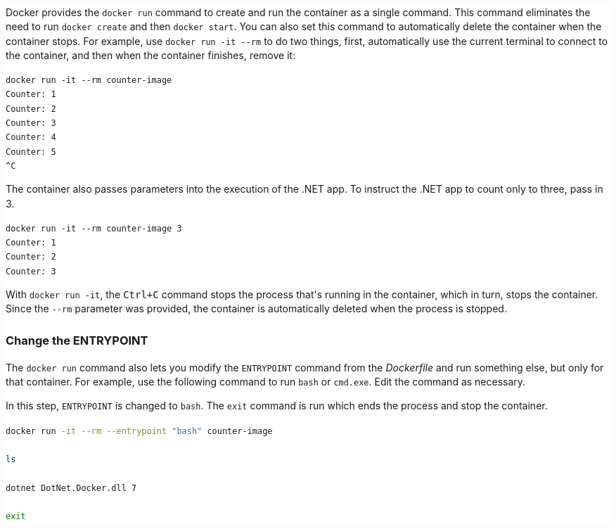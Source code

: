 Docker provides the `docker run` command to create and run the container as a single command. This command eliminates the need to run `docker create` and then `docker start`. You can also set this command to automatically delete the container when the container stops. For example, use `docker run -it --rm` to do two things, first, automatically use the current terminal to connect to the container, and then when the container finishes, remove it:

```console
docker run -it --rm counter-image
Counter: 1
Counter: 2
Counter: 3
Counter: 4
Counter: 5
^C
```

The container also passes parameters into the execution of the .NET app. To instruct the .NET app to count only to three, pass in 3.

```console
docker run -it --rm counter-image 3
Counter: 1
Counter: 2
Counter: 3
```

With `docker run -it`, the <kbd>Ctrl+C</kbd> command stops the process that's running in the container, which in turn, stops the container. Since the `--rm` parameter was provided, the container is automatically deleted when the process is stopped.


### Change the ENTRYPOINT

The `docker run` command also lets you modify the `ENTRYPOINT` command from the _Dockerfile_ and run something else, but only for that container. For example, use the following command to run `bash` or `cmd.exe`. Edit the command as necessary.


In this step, `ENTRYPOINT` is changed to `bash`. The `exit` command is run which ends the process and stop the container.

```bash
docker run -it --rm --entrypoint "bash" counter-image

ls

dotnet DotNet.Docker.dll 7

exit
```

